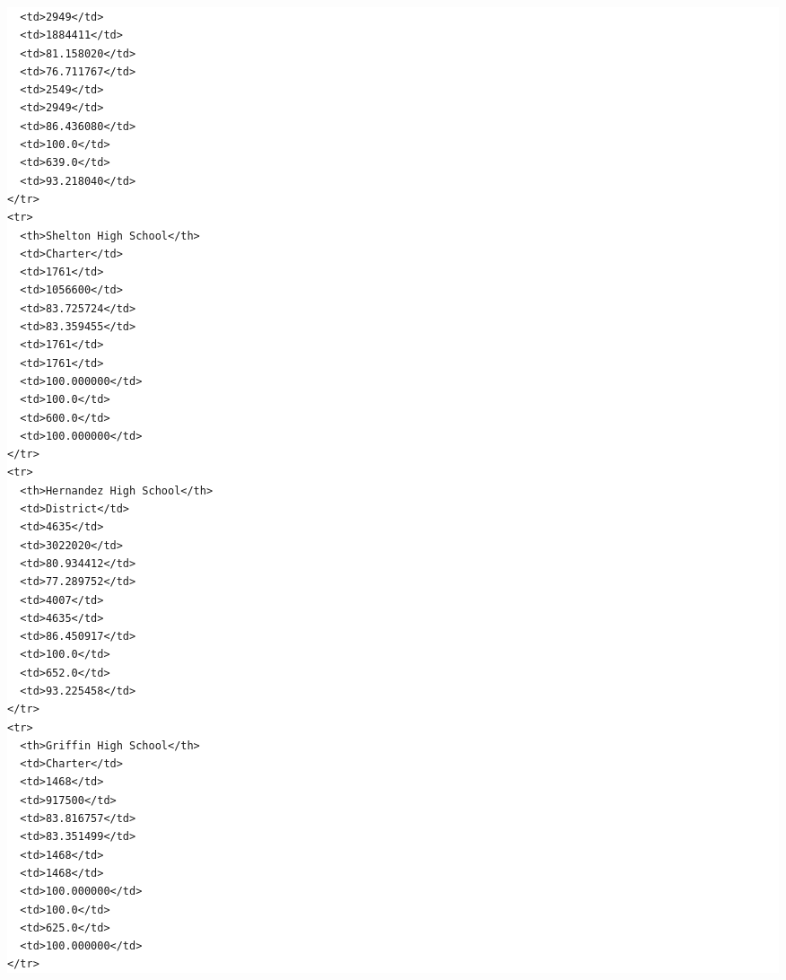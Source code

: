       <td>2949</td>
      <td>1884411</td>
      <td>81.158020</td>
      <td>76.711767</td>
      <td>2549</td>
      <td>2949</td>
      <td>86.436080</td>
      <td>100.0</td>
      <td>639.0</td>
      <td>93.218040</td>
    </tr>
    <tr>
      <th>Shelton High School</th>
      <td>Charter</td>
      <td>1761</td>
      <td>1056600</td>
      <td>83.725724</td>
      <td>83.359455</td>
      <td>1761</td>
      <td>1761</td>
      <td>100.000000</td>
      <td>100.0</td>
      <td>600.0</td>
      <td>100.000000</td>
    </tr>
    <tr>
      <th>Hernandez High School</th>
      <td>District</td>
      <td>4635</td>
      <td>3022020</td>
      <td>80.934412</td>
      <td>77.289752</td>
      <td>4007</td>
      <td>4635</td>
      <td>86.450917</td>
      <td>100.0</td>
      <td>652.0</td>
      <td>93.225458</td>
    </tr>
    <tr>
      <th>Griffin High School</th>
      <td>Charter</td>
      <td>1468</td>
      <td>917500</td>
      <td>83.816757</td>
      <td>83.351499</td>
      <td>1468</td>
      <td>1468</td>
      <td>100.000000</td>
      <td>100.0</td>
      <td>625.0</td>
      <td>100.000000</td>
    </tr>
  </tbody>
</table>
</div>
